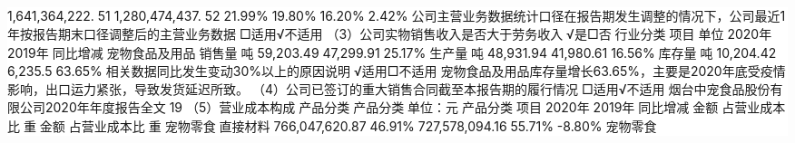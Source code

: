 1,641,364,222.
51
1,280,474,437.
52
21.99%
19.80%
16.20%
2.42%
公司主营业务数据统计口径在报告期发生调整的情况下，公司最近1年按报告期末口径调整后的主营业务数据
□适用√不适用
（3）公司实物销售收入是否大于劳务收入
√是□否
行业分类
项目
单位
2020年
2019年
同比增减
宠物食品及用品
销售量
吨
59,203.49
47,299.91
25.17%
生产量
吨
48,931.94
41,980.61
16.56%
库存量
吨
10,204.42
6,235.5
63.65%
相关数据同比发生变动30%以上的原因说明
√适用□不适用
宠物食品及用品库存量增长63.65%，主要是2020年底受疫情影响，出口运力紧张，导致发货延迟所致。
（4）公司已签订的重大销售合同截至本报告期的履行情况
□适用√不适用
烟台中宠食品股份有限公司2020年年度报告全文
19
（5）营业成本构成
产品分类
产品分类
单位：元
产品分类
项目
2020年
2019年
同比增减
金额
占营业成本比
重
金额
占营业成本比
重
宠物零食
直接材料
766,047,620.87
46.91%
727,578,094.16
55.71%
-8.80%
宠物零食
